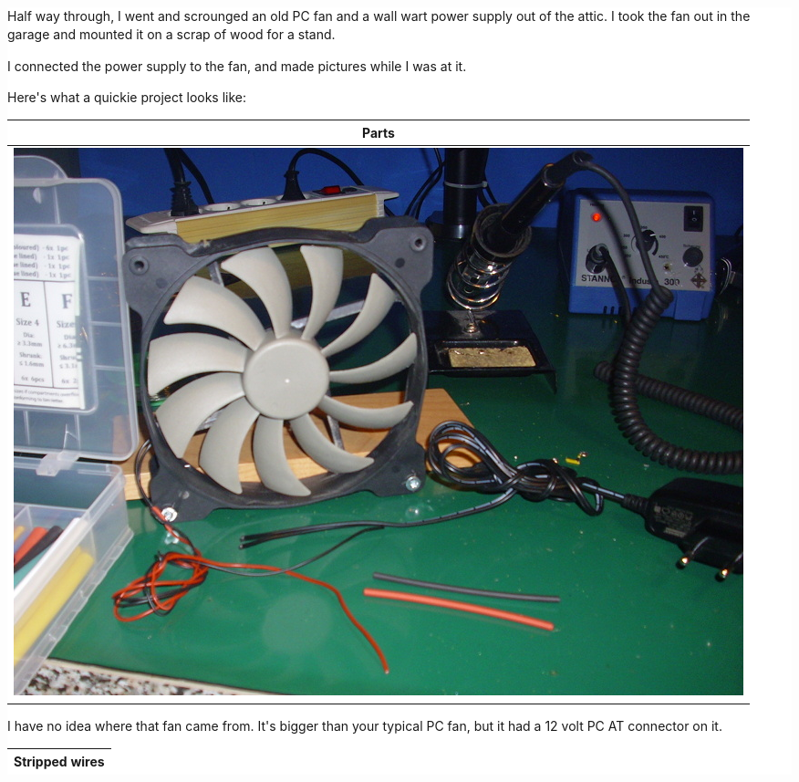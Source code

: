 Half way through, I went and scrounged an old PC fan and a wall wart power supply out of the attic.  I took the fan out in the garage and mounted it on a scrap of wood for a stand.

I connected the power supply to the fan, and made pictures while I was at it.

Here's what a quickie project looks like:

|Parts|
|--------------|
|![Parts](/assets/2020-02-08-howtosolder-7solderwire/fan0.jpg)|

I have no idea where that fan came from.  It's bigger than your typical PC fan, but it had a 12 volt PC AT connector on it.

|Stripped wires|
|--------------|